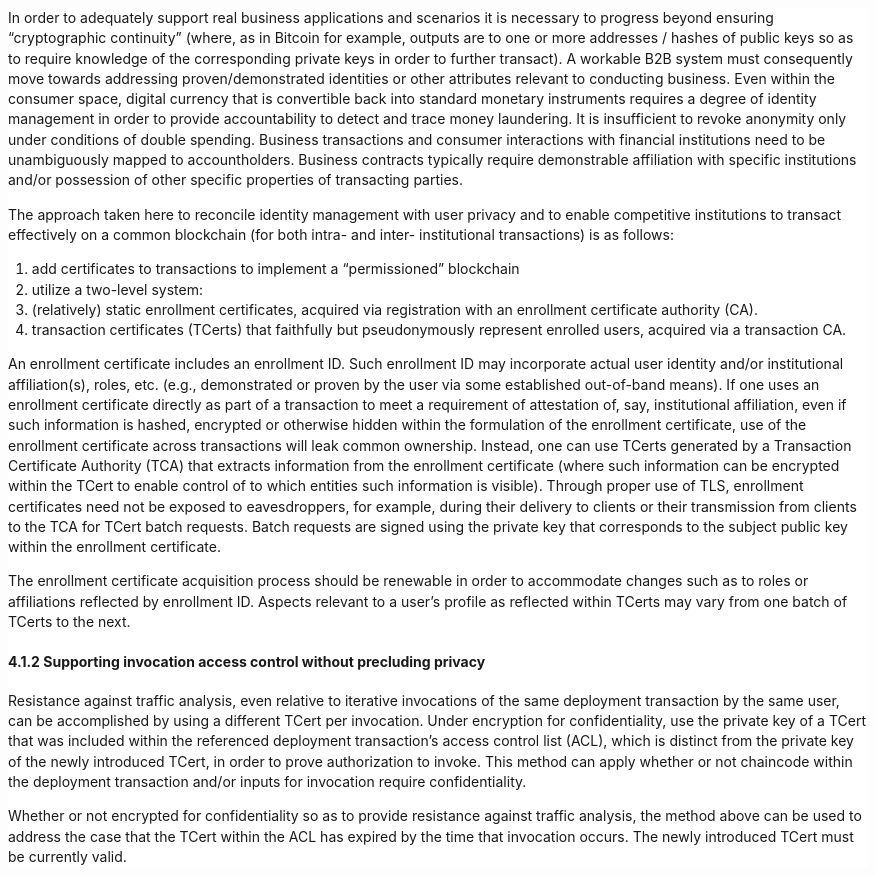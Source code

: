 In order to adequately support real business applications and scenarios it is necessary to progress beyond ensuring “cryptographic continuity” (where, as in Bitcoin for example, outputs are to one or more addresses / hashes of public keys so as to require knowledge of the corresponding private keys in order to further transact). A workable B2B system must consequently move towards addressing proven/demonstrated identities or other attributes relevant to conducting business. Even within the consumer space, digital currency that is convertible back into standard monetary instruments requires a degree of identity management in order to provide accountability to detect and trace money laundering. It is insufficient to revoke anonymity only under conditions of double spending. Business transactions and consumer interactions with financial institutions need to be unambiguously mapped to accountholders. Business contracts typically require demonstrable affiliation with specific institutions and/or possession of other specific properties of transacting parties.

The approach taken here to reconcile identity management with user privacy and to enable competitive institutions to transact effectively on a common blockchain (for both intra- and inter- institutional transactions) is as follows:

1. add certificates to transactions to implement a “permissioned” blockchain
2. utilize a two-level system:
  1. (relatively) static enrollment certificates, acquired via registration with an enrollment certificate authority (CA).
  2. transaction certificates (TCerts) that faithfully but pseudonymously represent enrolled users, acquired via a transaction CA.

An enrollment certificate includes an enrollment ID. Such enrollment ID may incorporate actual user identity and/or institutional affiliation(s), roles, etc. (e.g., demonstrated or proven by the user via some established out-of-band means). If one uses an enrollment certificate directly as part of a transaction to meet a requirement of attestation of, say, institutional affiliation, even if such information is hashed, encrypted or otherwise hidden within the formulation of the enrollment certificate, use of the enrollment certificate across transactions will leak common ownership. Instead, one can use TCerts generated by a Transaction Certificate Authority (TCA) that extracts information from the enrollment certificate (where such information can be encrypted within the TCert to enable control of to which entities such information is visible). Through proper use of TLS, enrollment certificates need not be exposed to eavesdroppers, for example, during their delivery to clients or their transmission from clients to the TCA for TCert batch requests. Batch requests are signed using the private key that corresponds to the subject public key within the enrollment certificate.

The enrollment certificate acquisition process should be renewable in order to accommodate changes such as to roles or affiliations reflected by enrollment ID. Aspects relevant to a user’s profile as reflected within TCerts may vary from one batch of TCerts to the next.

#### 4.1.2 Supporting invocation access control without precluding privacy

Resistance against traffic analysis, even relative to iterative invocations of the same deployment transaction by the same user, can be accomplished by using a different TCert per invocation. Under encryption for confidentiality, use the private key of a TCert that was included within the referenced deployment transaction’s access control list (ACL), which is distinct from the private key of the newly introduced TCert, in order to prove authorization to invoke. This method can apply whether or not chaincode within the deployment transaction and/or inputs for invocation require confidentiality.

Whether or not encrypted for confidentiality so as to provide resistance against traffic analysis, the method above can be used to address the case that the TCert within the ACL has expired by the time that invocation occurs. The newly introduced TCert must be currently valid.
